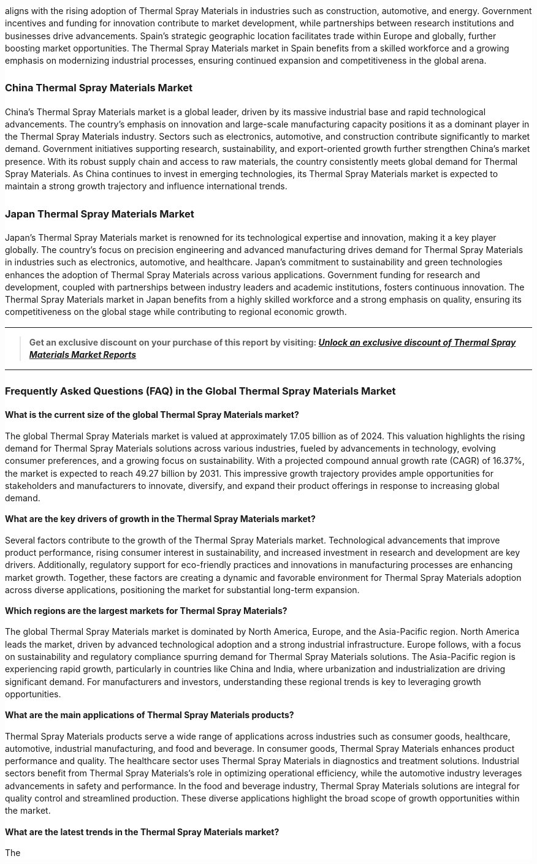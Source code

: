 aligns with the rising adoption of Thermal Spray Materials in industries such as construction, automotive, and energy. Government incentives and funding for innovation contribute to market development, while partnerships between research institutions and businesses drive advancements. Spain&rsquo;s strategic geographic location facilitates trade within Europe and globally, further boosting market opportunities. The Thermal Spray Materials market in Spain benefits from a skilled workforce and a growing emphasis on modernizing industrial processes, ensuring continued expansion and competitiveness in the global arena.</p><h3>China Thermal Spray Materials Market</h3><p>China&rsquo;s Thermal Spray Materials market is a global leader, driven by its massive industrial base and rapid technological advancements. The country&rsquo;s emphasis on innovation and large-scale manufacturing capacity positions it as a dominant player in the Thermal Spray Materials industry. Sectors such as electronics, automotive, and construction contribute significantly to market demand. Government initiatives supporting research, sustainability, and export-oriented growth further strengthen China&rsquo;s market presence. With its robust supply chain and access to raw materials, the country consistently meets global demand for Thermal Spray Materials. As China continues to invest in emerging technologies, its Thermal Spray Materials market is expected to maintain a strong growth trajectory and influence international trends.</p><h3>Japan Thermal Spray Materials Market</h3><p>Japan&rsquo;s Thermal Spray Materials market is renowned for its technological expertise and innovation, making it a key player globally. The country&rsquo;s focus on precision engineering and advanced manufacturing drives demand for Thermal Spray Materials in industries such as electronics, automotive, and healthcare. Japan&rsquo;s commitment to sustainability and green technologies enhances the adoption of Thermal Spray Materials across various applications. Government funding for research and development, coupled with partnerships between industry leaders and academic institutions, fosters continuous innovation. The Thermal Spray Materials market in Japan benefits from a highly skilled workforce and a strong emphasis on quality, ensuring its competitiveness on the global stage while contributing to regional economic growth.</p><hr /><blockquote><p><strong>Get an exclusive discount on your purchase of this report by visiting: <em><a href="://marketresearchpulse.com/ask-for-discount/53586?utm_source=Github&amp;utm_medium=052">Unlock an exclusive discount of Thermal Spray Materials Market Reports</a></em>&nbsp;</strong></p></blockquote><hr /><h3>Frequently Asked Questions (FAQ) in the Global Thermal Spray Materials Market</h3><p><strong>What is the current size of the global Thermal Spray Materials market?</strong></p><p>The global Thermal Spray Materials market is valued at approximately 17.05 billion as of 2024. This valuation highlights the rising demand for Thermal Spray Materials solutions across various industries, fueled by advancements in technology, evolving consumer preferences, and a growing focus on sustainability. With a projected compound annual growth rate (CAGR) of 16.37%, the market is expected to reach 49.27 billion by 2031. This impressive growth trajectory provides ample opportunities for stakeholders and manufacturers to innovate, diversify, and expand their product offerings in response to increasing global demand.</p><p><strong>What are the key drivers of growth in the Thermal Spray Materials market?</strong></p><p>Several factors contribute to the growth of the Thermal Spray Materials market. Technological advancements that improve product performance, rising consumer interest in sustainability, and increased investment in research and development are key drivers. Additionally, regulatory support for eco-friendly practices and innovations in manufacturing processes are enhancing market growth. Together, these factors are creating a dynamic and favorable environment for Thermal Spray Materials adoption across diverse applications, positioning the market for substantial long-term expansion.</p><p><strong>Which regions are the largest markets for Thermal Spray Materials?</strong></p><p>The global Thermal Spray Materials market is dominated by North America, Europe, and the Asia-Pacific region. North America leads the market, driven by advanced technological adoption and a strong industrial infrastructure. Europe follows, with a focus on sustainability and regulatory compliance spurring demand for Thermal Spray Materials solutions. The Asia-Pacific region is experiencing rapid growth, particularly in countries like China and India, where urbanization and industrialization are driving significant demand. For manufacturers and investors, understanding these regional trends is key to leveraging growth opportunities.</p><p><strong>What are the main applications of Thermal Spray Materials products?</strong></p><p>Thermal Spray Materials products serve a wide range of applications across industries such as consumer goods, healthcare, automotive, industrial manufacturing, and food and beverage. In consumer goods, Thermal Spray Materials enhances product performance and quality. The healthcare sector uses Thermal Spray Materials in diagnostics and treatment solutions. Industrial sectors benefit from Thermal Spray Materials&rsquo;s role in optimizing operational efficiency, while the automotive industry leverages advancements in safety and performance. In the food and beverage industry, Thermal Spray Materials solutions are integral for quality control and streamlined production. These diverse applications highlight the broad scope of growth opportunities within the market.</p><p><strong>What are the latest trends in the Thermal Spray Materials market?</strong></p><p>The